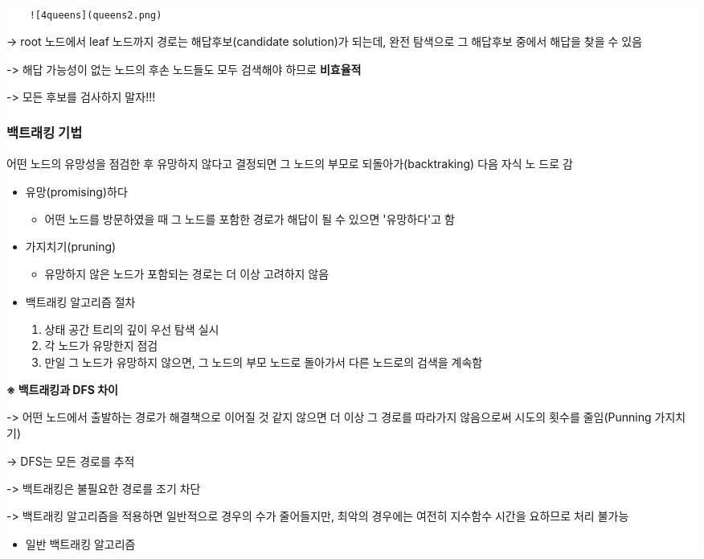         ![4queens](queens2.png)

-> root 노드에서 leaf 노드까지 경로는 해답후보(candidate solution)가 되는데, 완전 탐색으로 그 해답후보 중에서 해답을 찾을 수 있음

-> 해답 가능성이 없는 노드의 후손 노드들도 모두 검색해야 하므로 **비효율적**

-> 모든 후보를 검사하지 말자!!!

### 백트래킹 기법
어떤 노드의 유망성을 점검한 후 유망하지 않다고 결정되면 그 노드의 부모로 되돌아가(backtraking) 다음 자식 노 드로 감

- 유망(promising)하다
    - 어떤 노드를 방문하였을 때 그 노드를 포함한 경로가 해답이 될 수 있으면 '유망하다'고 함
- 가지치기(pruning)
    - 유망하지 않은 노드가 포함되는 경로는 더 이상 고려하지 않음

- 백트래킹 알고리즘 절차
    1. 상태 공간 트리의 깊이 우선 탐색 실시
    2. 각 노드가 유망한지 점검
    3. 만일 그 노드가 유망하지 않으면, 그 노드의 부모 노드로 돌아가서 다른 노드로의 검색을 계속함

**※ 백트래킹과 DFS 차이**

-> 어떤 노드에서 출발하는 경로가 해결책으로 이어질 것 같지 않으면 더 이상 그 경로를 따라가지 않음으로써 시도의 횟수를 줄임(Punning 가지치기)

-> DFS는 모든 경로를 추적

-> 백트래킹은 불필요한 경로를 조기 차단

-> 백트래킹 알고리즘을 적용하면 일반적으로 경우의 수가 줄어들지만, 최악의 경우에는 여전히 지수함수 시간을 요하므로 처리 불가능

- 일반 백트래킹 알고리즘
